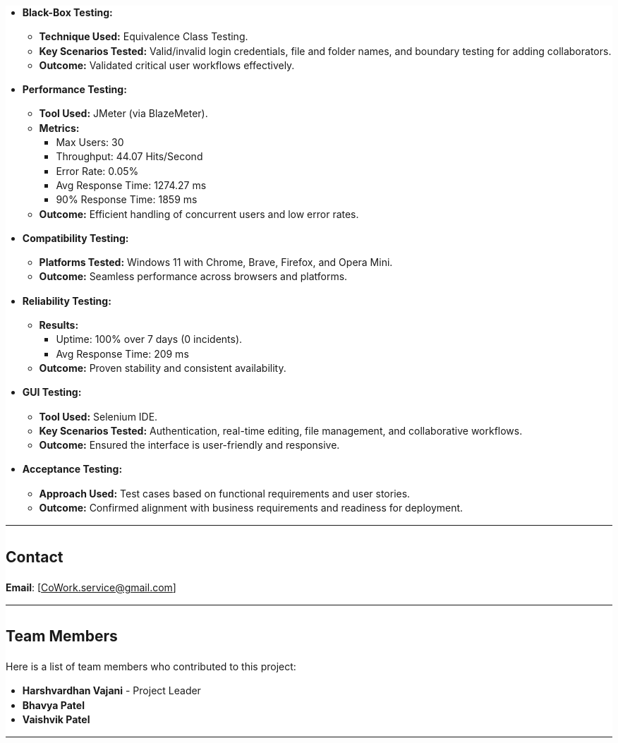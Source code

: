 - **Black-Box Testing:**  
  - **Technique Used:** Equivalence Class Testing.  
  - **Key Scenarios Tested:** Valid/invalid login credentials, file and folder names, and boundary testing for adding collaborators.  
  - **Outcome:** Validated critical user workflows effectively.

- **Performance Testing:**  
  - **Tool Used:** JMeter (via BlazeMeter).  
  - **Metrics:**  
    - Max Users: 30  
    - Throughput: 44.07 Hits/Second  
    - Error Rate: 0.05%  
    - Avg Response Time: 1274.27 ms  
    - 90% Response Time: 1859 ms  
  - **Outcome:** Efficient handling of concurrent users and low error rates.

- **Compatibility Testing:**  
  - **Platforms Tested:** Windows 11 with Chrome, Brave, Firefox, and Opera Mini.  
  - **Outcome:** Seamless performance across browsers and platforms.

- **Reliability Testing:**  
  - **Results:**  
    - Uptime: 100% over 7 days (0 incidents).  
    - Avg Response Time: 209 ms  
  - **Outcome:** Proven stability and consistent availability.

- **GUI Testing:**  
  - **Tool Used:** Selenium IDE.  
  - **Key Scenarios Tested:** Authentication, real-time editing, file management, and collaborative workflows.  
  - **Outcome:** Ensured the interface is user-friendly and responsive.

- **Acceptance Testing:**  
  - **Approach Used:** Test cases based on functional requirements and user stories.  
  - **Outcome:** Confirmed alignment with business requirements and readiness for deployment.  
  
---

## **Contact**
 
**Email**: [CoWork.service@gmail.com]  

---


## **Team Members**

Here is a list of team members who contributed to this project:

- **Harshvardhan Vajani** - Project Leader
- **Bhavya Patel** 
- **Vaishvik Patel** 
 
---
